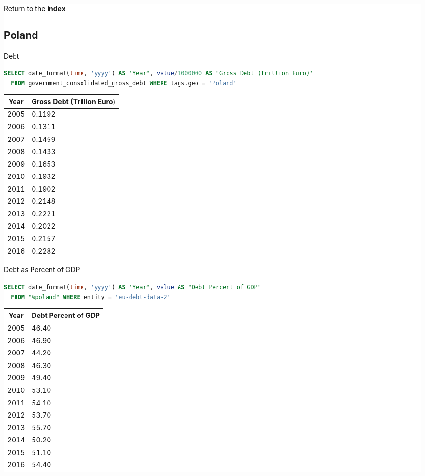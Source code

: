 Return to the **[index](#data)**

## Poland

Debt

```sql
SELECT date_format(time, 'yyyy') AS "Year", value/1000000 AS "Gross Debt (Trillion Euro)"
  FROM government_consolidated_gross_debt WHERE tags.geo = 'Poland'
```

| Year | Gross Debt (Trillion Euro) |
|------|----------------------------|
| 2005 | 0.1192                     |
| 2006 | 0.1311                     |
| 2007 | 0.1459                     |
| 2008 | 0.1433                     |
| 2009 | 0.1653                     |
| 2010 | 0.1932                     |
| 2011 | 0.1902                     |
| 2012 | 0.2148                     |
| 2013 | 0.2221                     |
| 2014 | 0.2022                     |
| 2015 | 0.2157                     |
| 2016 | 0.2282                     |

Debt as Percent of GDP

```sql
SELECT date_format(time, 'yyyy') AS "Year", value AS "Debt Percent of GDP"
  FROM "%poland" WHERE entity = 'eu-debt-data-2'
```

| Year | Debt Percent of GDP |
|------|---------------------|
| 2005 | 46.40               |
| 2006 | 46.90               |
| 2007 | 44.20               |
| 2008 | 46.30               |
| 2009 | 49.40               |
| 2010 | 53.10               |
| 2011 | 54.10               |
| 2012 | 53.70               |
| 2013 | 55.70               |
| 2014 | 50.20               |
| 2015 | 51.10               |
| 2016 | 54.40               |
